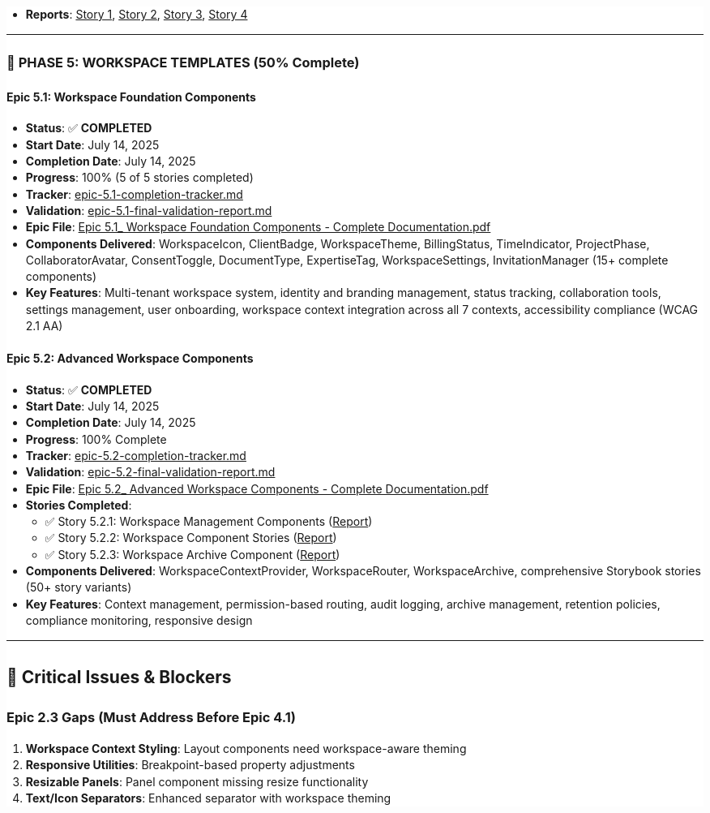 - **Reports**: [Story 1](./epic-4.4-story-1-completion-report.md), [Story 2](./epic-4.4-story-2-completion-report.md), [Story 3](./epic-4.4-story-3-completion-report.md), [Story 4](./epic-4.4-story-4-completion-report.md)

---

### 🚀 **PHASE 5: WORKSPACE TEMPLATES (50% Complete)**

#### Epic 5.1: Workspace Foundation Components
- **Status**: ✅ **COMPLETED**
- **Start Date**: July 14, 2025
- **Completion Date**: July 14, 2025
- **Progress**: 100% (5 of 5 stories completed)
- **Tracker**: [epic-5.1-completion-tracker.md](./epic-5.1-completion-tracker.md)
- **Validation**: [epic-5.1-final-validation-report.md](./epic-5.1-final-validation-report.md)
- **Epic File**: [Epic 5.1_ Workspace Foundation Components - Complete Documentation.pdf](../epics/Epic%205.1_%20Workspace%20Foundation%20Components%20-%20Complete%20Documentation.pdf)
- **Components Delivered**: WorkspaceIcon, ClientBadge, WorkspaceTheme, BillingStatus, TimeIndicator, ProjectPhase, CollaboratorAvatar, ConsentToggle, DocumentType, ExpertiseTag, WorkspaceSettings, InvitationManager (15+ complete components)
- **Key Features**: Multi-tenant workspace system, identity and branding management, status tracking, collaboration tools, settings management, user onboarding, workspace context integration across all 7 contexts, accessibility compliance (WCAG 2.1 AA)

#### Epic 5.2: Advanced Workspace Components
- **Status**: ✅ **COMPLETED**
- **Start Date**: July 14, 2025
- **Completion Date**: July 14, 2025
- **Progress**: 100% Complete
- **Tracker**: [epic-5.2-completion-tracker.md](./epic-5.2-completion-tracker.md)
- **Validation**: [epic-5.2-final-validation-report.md](./epic-5.2-final-validation-report.md)
- **Epic File**: [Epic 5.2_ Advanced Workspace Components - Complete Documentation.pdf](../epics/Epic%205.2_%20Advanced%20Workspace%20Components%20-%20Complete%20Documentation.pdf)
- **Stories Completed**:
  - ✅ Story 5.2.1: Workspace Management Components ([Report](./epic-5.2-story-1-completion-report.md))
  - ✅ Story 5.2.2: Workspace Component Stories ([Report](./epic-5.2-story-2-completion-report.md))
  - ✅ Story 5.2.3: Workspace Archive Component ([Report](./epic-5.2-story-3-completion-report.md))
- **Components Delivered**: WorkspaceContextProvider, WorkspaceRouter, WorkspaceArchive, comprehensive Storybook stories (50+ story variants)
- **Key Features**: Context management, permission-based routing, audit logging, archive management, retention policies, compliance monitoring, responsive design

---

## 🚨 **Critical Issues & Blockers**

### Epic 2.3 Gaps (Must Address Before Epic 4.1)
1. **Workspace Context Styling**: Layout components need workspace-aware theming
2. **Responsive Utilities**: Breakpoint-based property adjustments
3. **Resizable Panels**: Panel component missing resize functionality
4. **Text/Icon Separators**: Enhanced separator with workspace theming
